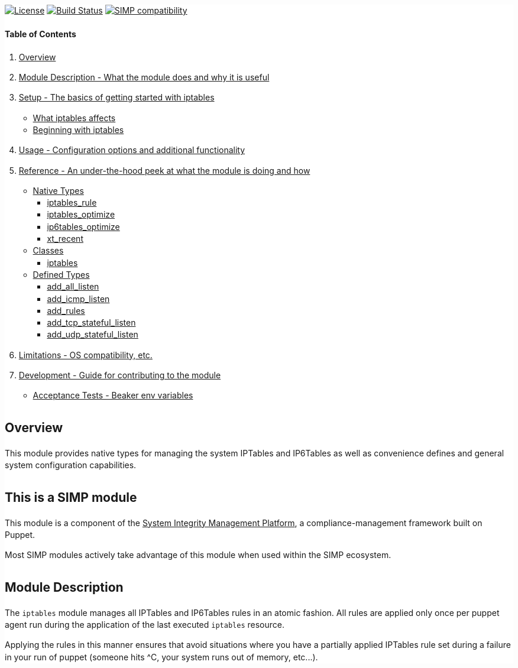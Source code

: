 [![License](http://img.shields.io/:license-apache-blue.svg)](http://www.apache.org/licenses/LICENSE-2.0.html) [![Build Status](https://travis-ci.org/simp/pupmod-simp-iptables.svg)](https://travis-ci.org/simp/pupmod-simp-iptables) [![SIMP compatibility](https://img.shields.io/badge/SIMP%20compatibility-4.2.*%2F5.1.*-orange.svg)](https://img.shields.io/badge/SIMP%20compatibility-4.2.*%2F5.1.*-orange.svg)

#### Table of Contents

1. [Overview](#overview)
2. [Module Description - What the module does and why it is useful](#module-description)
3. [Setup - The basics of getting started with iptables](#setup)
    * [What iptables affects](#what-iptables-affects)
    * [Beginning with iptables](#beginning-with-iptables)
4. [Usage - Configuration options and additional functionality](#usage)
5. [Reference - An under-the-hood peek at what the module is doing and how](#reference)
    * [Native Types](#native-types)
      * [iptables_rule](#iptables_rule)
      * [iptables_optimize](#iptables_optimize)
      * [ip6tables_optimize](#ip6tables_optimize)
      * [xt_recent](#xt_recent)
    * [Classes](#classes)
      * [iptables](#iptables)
    * [Defined Types](#defined-types)
      * [add_all_listen](#add_all_listen)
      * [add_icmp_listen](#add_icmp_listen)
      * [add_rules](#add_rules)
      * [add_tcp_stateful_listen](#add_tcp_stateful_listen)
      * [add_udp_stateful_listen](#add_udp_stateful_listen)

6. [Limitations - OS compatibility, etc.](#limitations)
7. [Development - Guide for contributing to the module](#development)
      * [Acceptance Tests - Beaker env variables](#acceptance-tests)

## Overview

This module provides native types for managing the system IPTables and IP6Tables as well as convenience defines and general system configuration capabilities.

## This is a SIMP module
This module is a component of the [System Integrity Management Platform](https://github.com/NationalSecurityAgency/SIMP), a compliance-management framework built on Puppet.

Most SIMP modules actively take advantage of this module when used within the SIMP ecosystem.

## Module Description

The `iptables` module manages all IPTables and IP6Tables rules in an atomic fashion. All rules are applied only once per puppet agent run during the application of the last executed `iptables` resource.

Applying the rules in this manner ensures that avoid situations where you have a partially applied IPTables rule set during a failure in your run of puppet (someone hits ^C, your system runs out of memory, etc...).
